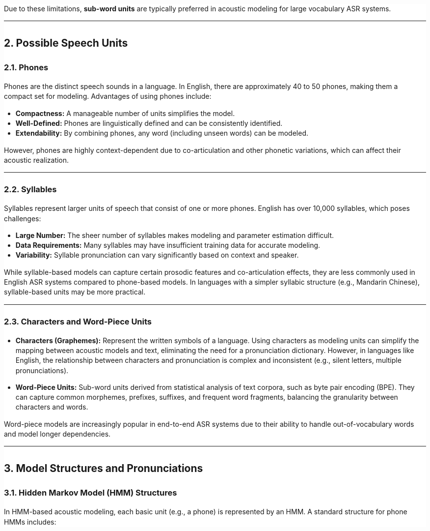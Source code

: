 Due to these limitations, **sub-word units** are typically preferred in acoustic modeling for large vocabulary ASR systems.

---

## 2. Possible Speech Units

### 2.1. Phones
Phones are the distinct speech sounds in a language. In English, there are approximately 40 to 50 phones, making them a compact set for modeling. Advantages of using phones include:

- **Compactness:** A manageable number of units simplifies the model.
- **Well-Defined:** Phones are linguistically defined and can be consistently identified.
- **Extendability:** By combining phones, any word (including unseen words) can be modeled.

However, phones are highly context-dependent due to co-articulation and other phonetic variations, which can affect their acoustic realization.

---

### 2.2. Syllables
Syllables represent larger units of speech that consist of one or more phones. English has over 10,000 syllables, which poses challenges:

- **Large Number:** The sheer number of syllables makes modeling and parameter estimation difficult.
- **Data Requirements:** Many syllables may have insufficient training data for accurate modeling.
- **Variability:** Syllable pronunciation can vary significantly based on context and speaker.

While syllable-based models can capture certain prosodic features and co-articulation effects, they are less commonly used in English ASR systems compared to phone-based models. In languages with a simpler syllabic structure (e.g., Mandarin Chinese), syllable-based units may be more practical.

---

### 2.3. Characters and Word-Piece Units
- **Characters (Graphemes):** Represent the written symbols of a language. Using characters as modeling units can simplify the mapping between acoustic models and text, eliminating the need for a pronunciation dictionary. However, in languages like English, the relationship between characters and pronunciation is complex and inconsistent (e.g., silent letters, multiple pronunciations).

- **Word-Piece Units:** Sub-word units derived from statistical analysis of text corpora, such as byte pair encoding (BPE). They can capture common morphemes, prefixes, suffixes, and frequent word fragments, balancing the granularity between characters and words.

Word-piece models are increasingly popular in end-to-end ASR systems due to their ability to handle out-of-vocabulary words and model longer dependencies.

---

## 3. Model Structures and Pronunciations

### 3.1. Hidden Markov Model (HMM) Structures
In HMM-based acoustic modeling, each basic unit (e.g., a phone) is represented by an HMM. A standard structure for phone HMMs includes:
